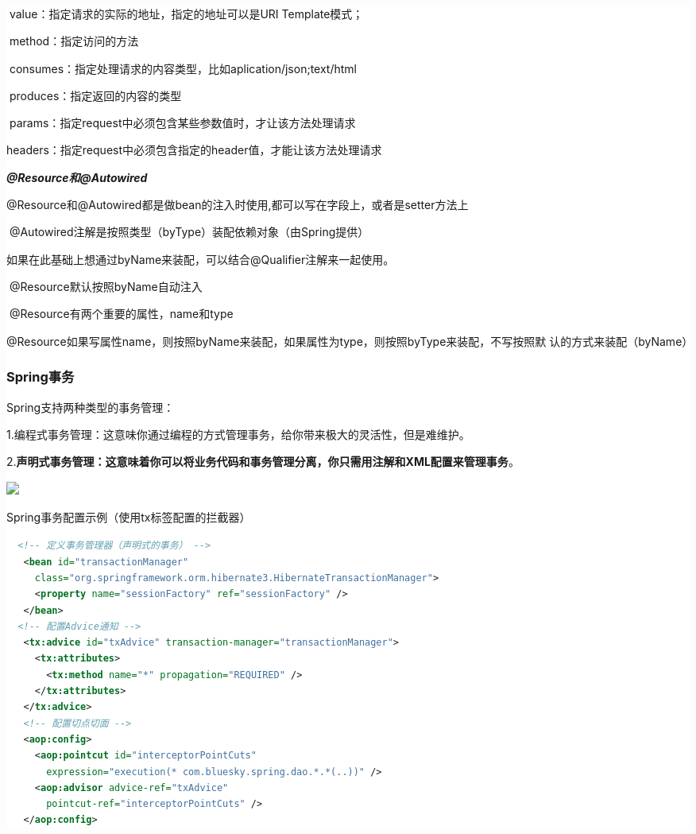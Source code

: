 ​	value：指定请求的实际的地址，指定的地址可以是URI Template模式；

​	method：指定访问的方法

​	consumes：指定处理请求的内容类型，比如aplication/json;text/html

​	produces：指定返回的内容的类型

​	params：指定request中必须包含某些参数值时，才让该方法处理请求

​	headers：指定request中必须包含指定的header值，才能让该方法处理请求



***@Resource和@Autowired***

​	@Resource和@Autowired都是做bean的注入时使用,都可以写在字段上，或者是setter方法上

​	@Autowired注解是按照类型（byType）装配依赖对象（由Spring提供）

​		如果在此基础上想通过byName来装配，可以结合@Qualifier注解来一起使用。

​	@Resource默认按照byName自动注入

​	@Resource有两个重要的属性，name和type

​	@Resource如果写属性name，则按照byName来装配，如果属性为type，则按照byType来装配，不写按照默		认的方式来装配（byName）

### Spring事务

Spring支持两种类型的事务管理：

1.编程式事务管理：这意味你通过编程的方式管理事务，给你带来极大的灵活性，但是难维护。

2.**声明式事务管理：这意味着你可以将业务代码和事务管理分离，你只需用注解和XML配置来管理事务**。

<img src="/img/spring-4.png">

 

Spring事务配置示例（使用tx标签配置的拦截器）

```xml
  <!-- 定义事务管理器（声明式的事务） --> 
   <bean id="transactionManager"
     class="org.springframework.orm.hibernate3.HibernateTransactionManager">
     <property name="sessionFactory" ref="sessionFactory" />
   </bean>
  <!-- 配置Advice通知 -->
   <tx:advice id="txAdvice" transaction-manager="transactionManager">
     <tx:attributes>
       <tx:method name="*" propagation="REQUIRED" />
     </tx:attributes>
   </tx:advice>
   <!-- 配置切点切面 -->
   <aop:config>
     <aop:pointcut id="interceptorPointCuts"
       expression="execution(* com.bluesky.spring.dao.*.*(..))" />
     <aop:advisor advice-ref="txAdvice"
       pointcut-ref="interceptorPointCuts" />    
   </aop:config> 
```
